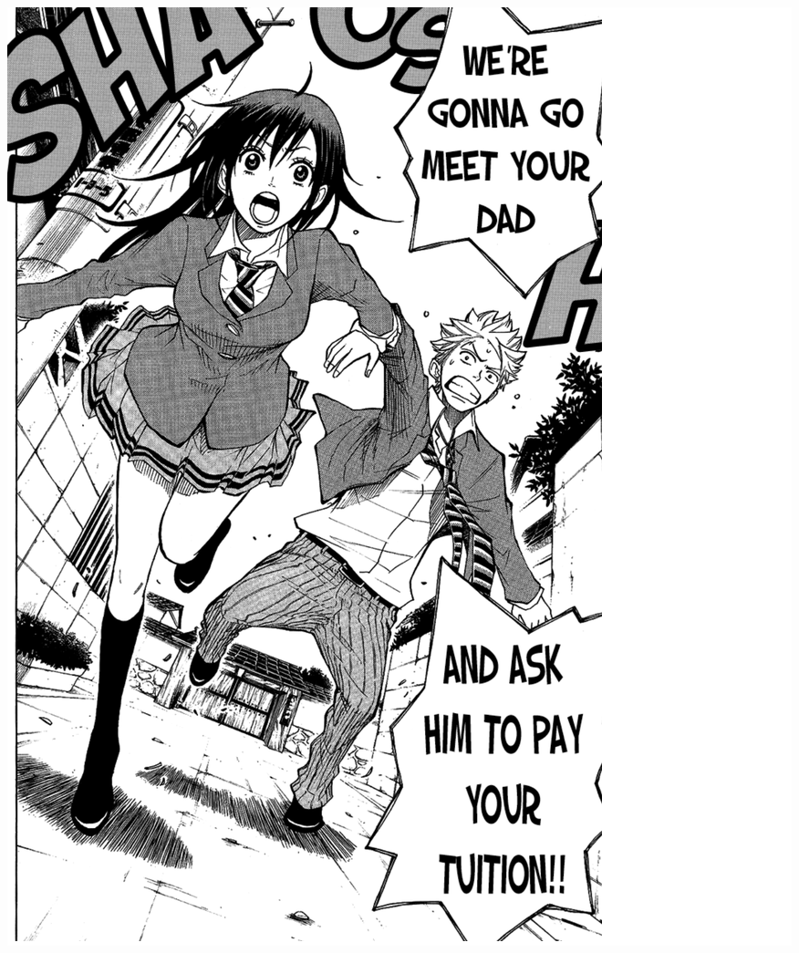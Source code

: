 <img src = "https://raw.githubusercontent.com/zakuArbor/blog/master/assets/manga-life-choices/asking-dad-to-pay-uni-fees.png" alt = "An image of a highschooler dragging her friend to request the Dad to pay the son's tuition fees" class="center big_img"/>
